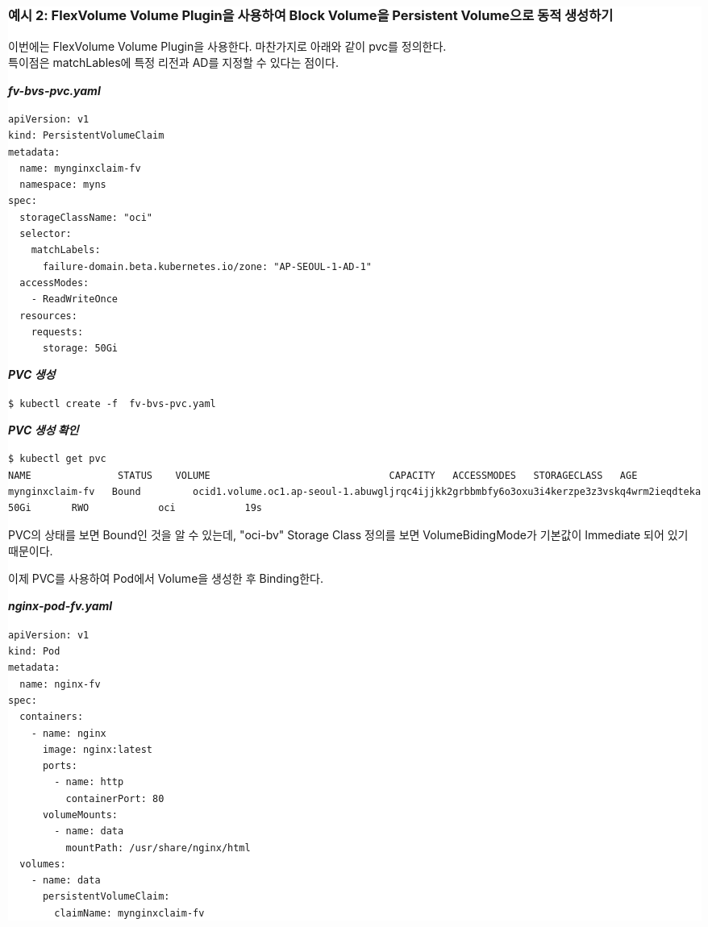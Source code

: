 ### 예시 2: FlexVolume Volume Plugin을 사용하여 Block Volume을 Persistent Volume으로 동적 생성하기

이번에는 FlexVolume Volume Plugin을 사용한다. 마찬가지로 아래와 같이 pvc를 정의한다.  
특이점은 matchLables에 특정 리전과 AD를 지정할 수 있다는 점이다.

***fv-bvs-pvc.yaml***
```
apiVersion: v1
kind: PersistentVolumeClaim
metadata:
  name: mynginxclaim-fv
  namespace: myns
spec:
  storageClassName: "oci"
  selector:
    matchLabels:
      failure-domain.beta.kubernetes.io/zone: "AP-SEOUL-1-AD-1"
  accessModes:
    - ReadWriteOnce
  resources:
    requests:
      storage: 50Gi
```

***PVC 생성***
```
$ kubectl create -f  fv-bvs-pvc.yaml
```

***PVC 생성 확인***
```
$ kubectl get pvc
NAME               STATUS    VOLUME                               CAPACITY   ACCESSMODES   STORAGECLASS   AGE
mynginxclaim-fv   Bound         ocid1.volume.oc1.ap-seoul-1.abuwgljrqc4ijjkk2grbbmbfy6o3oxu3i4kerzpe3z3vskq4wrm2ieqdteka   50Gi       RWO            oci            19s
```

PVC의 상태를 보면 Bound인 것을 알 수 있는데, "oci-bv" Storage Class 정의를 보면 VolumeBidingMode가 기본값이 Immediate 되어 있기 때문이다. 

이제 PVC를 사용하여 Pod에서 Volume을 생성한 후 Binding한다.

***nginx-pod-fv.yaml***
```
apiVersion: v1
kind: Pod
metadata:
  name: nginx-fv
spec:
  containers:
    - name: nginx
      image: nginx:latest
      ports:
        - name: http
          containerPort: 80
      volumeMounts:
        - name: data
          mountPath: /usr/share/nginx/html
  volumes:
    - name: data
      persistentVolumeClaim:
        claimName: mynginxclaim-fv
```
